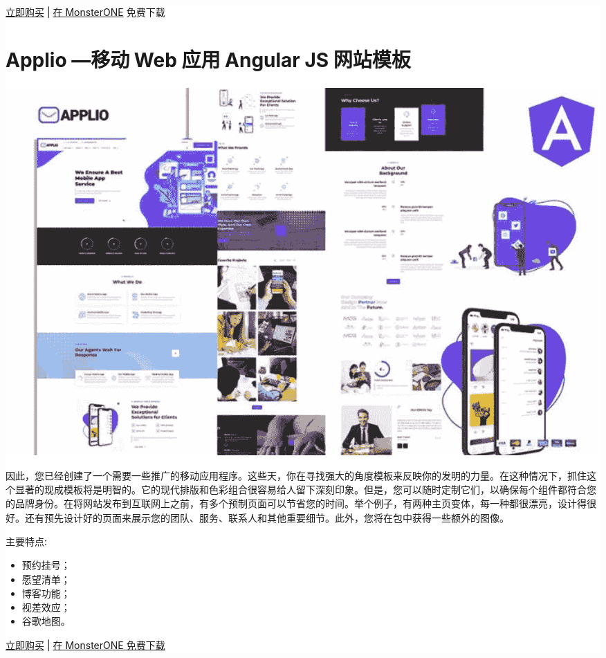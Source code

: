 [立即购买](https://www.templatemonster.com/website-templates/huntigo-hunting-amp-ammunition-angular-template-175757.html?aff=javarevisited&utm_campaign=angulartemplates&utm_source=javarevisited&utm_medium=referral) | [在 MonsterONE](https://www.templatemonster.com/monsterone/tm-membership/?id=175757&?aff=javarevisited&utm_campaign=angulartemplates&utm_source=javarevisited&utm_medium=referral) 免费下载

# Applio —移动 Web 应用 Angular JS 网站模板

![](img/e8508b5aa47973379a25fb7ec6ce0391.png)

因此，您已经创建了一个需要一些推广的移动应用程序。这些天，你在寻找强大的角度模板来反映你的发明的力量。在这种情况下，抓住这个显著的现成模板将是明智的。它的现代排版和色彩组合很容易给人留下深刻印象。但是，您可以随时定制它们，以确保每个组件都符合您的品牌身份。在将网站发布到互联网上之前，有多个预制页面可以节省您的时间。举个例子，有两种主页变体，每一种都很漂亮，设计得很好。还有预先设计好的页面来展示您的团队、服务、联系人和其他重要细节。此外，您将在包中获得一些额外的图像。

主要特点:

*   预约挂号；
*   愿望清单；
*   博客功能；
*   视差效应；
*   谷歌地图。

[立即购买](https://www.templatemonster.com/website-templates/applio-mobil-web-application-angular-js-website-template-205305.html?aff=javarevisited&utm_campaign=angulartemplates&utm_source=javarevisited&utm_medium=referral) | [在 MonsterONE 免费下载](https://www.templatemonster.com/monsterone/tm-membership/?id=205305&t?aff=javarevisited&utm_campaign=angulartemplates&utm_source=javarevisited&utm_medium=referral)
